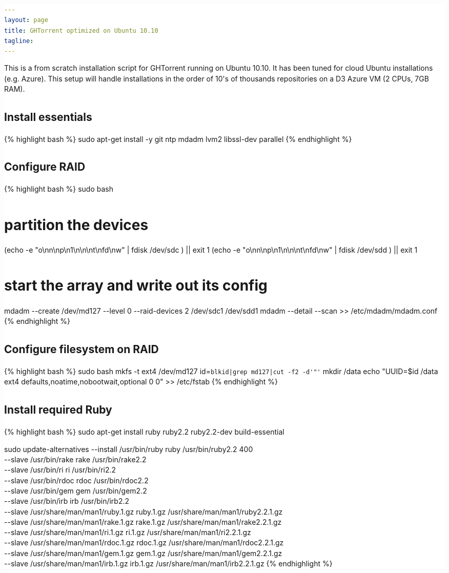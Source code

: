```yaml
---
layout: page
title: GHTorrent optimized on Ubuntu 10.10
tagline:
---
```


This is a from scratch installation script for GHTorrent running on Ubuntu
10.10. It has been tuned for cloud Ubuntu installations (e.g. Azure). This
setup will handle installations in the order of 10's of thousands repositories
on a D3 Azure VM (2 CPUs, 7GB RAM).

## Install essentials

{% highlight bash %}
sudo apt-get install -y git ntp mdadm lvm2 libssl-dev parallel
{% endhighlight %}

## Configure RAID

{% highlight bash %}
sudo bash
# partition the devices
(echo -e "o\nn\np\n1\n\n\nt\nfd\nw" | fdisk /dev/sdc ) || exit 1
(echo -e "o\nn\np\n1\n\n\nt\nfd\nw" | fdisk /dev/sdd ) || exit 1

# start the array and write out its config
mdadm --create /dev/md127 --level 0 --raid-devices 2 /dev/sdc1 /dev/sdd1
mdadm --detail --scan >> /etc/mdadm/mdadm.conf
{% endhighlight %}

## Configure filesystem on RAID

{% highlight bash %}
sudo bash
mkfs -t ext4 /dev/md127
id=`blkid|grep md127|cut -f2 -d'"'`
mkdir /data
echo "UUID=$id /data ext4 defaults,noatime,nobootwait,optional 0 0" >> /etc/fstab
{% endhighlight %}

## Install required Ruby

{% highlight bash %}
sudo apt-get install ruby ruby2.2 ruby2.2-dev build-essential

sudo update-alternatives --install /usr/bin/ruby ruby /usr/bin/ruby2.2 400 \
 --slave /usr/bin/rake rake /usr/bin/rake2.2 \
 --slave /usr/bin/ri ri /usr/bin/ri2.2 \
 --slave /usr/bin/rdoc rdoc /usr/bin/rdoc2.2 \
 --slave /usr/bin/gem gem /usr/bin/gem2.2 \
 --slave /usr/bin/irb irb /usr/bin/irb2.2 \
 --slave /usr/share/man/man1/ruby.1.gz ruby.1.gz /usr/share/man/man1/ruby2.2.1.gz \
 --slave /usr/share/man/man1/rake.1.gz rake.1.gz /usr/share/man/man1/rake2.2.1.gz \
 --slave /usr/share/man/man1/ri.1.gz ri.1.gz /usr/share/man/man1/ri2.2.1.gz \
 --slave /usr/share/man/man1/rdoc.1.gz rdoc.1.gz /usr/share/man/man1/rdoc2.2.1.gz \
 --slave /usr/share/man/man1/gem.1.gz gem.1.gz /usr/share/man/man1/gem2.2.1.gz \
 --slave /usr/share/man/man1/irb.1.gz irb.1.gz /usr/share/man/man1/irb2.2.1.gz
{% endhighlight %}
